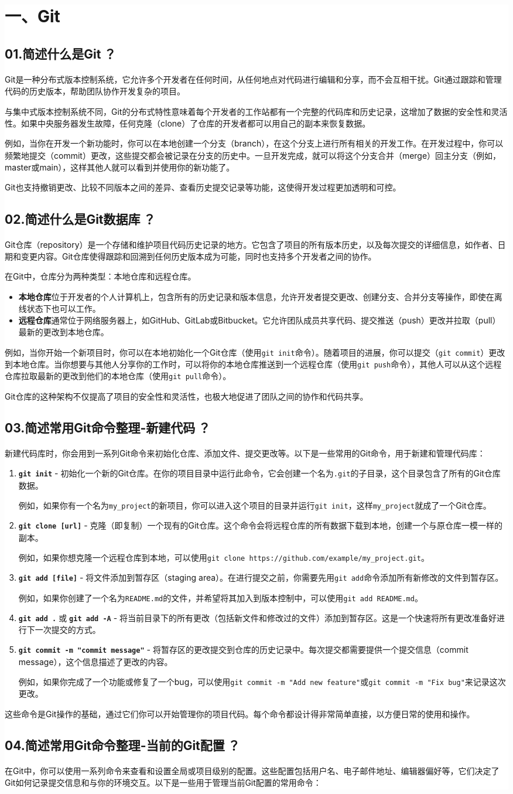 # 一、Git
## 01.简述什么是Git ？
Git是一种分布式版本控制系统，它允许多个开发者在任何时间，从任何地点对代码进行编辑和分享，而不会互相干扰。Git通过跟踪和管理代码的历史版本，帮助团队协作开发复杂的项目。

与集中式版本控制系统不同，Git的分布式特性意味着每个开发者的工作站都有一个完整的代码库和历史记录，这增加了数据的安全性和灵活性。如果中央服务器发生故障，任何克隆（clone）了仓库的开发者都可以用自己的副本来恢复数据。

例如，当你在开发一个新功能时，你可以在本地创建一个分支（branch），在这个分支上进行所有相关的开发工作。在开发过程中，你可以频繁地提交（commit）更改，这些提交都会被记录在分支的历史中。一旦开发完成，就可以将这个分支合并（merge）回主分支（例如，master或main），这样其他人就可以看到并使用你的新功能了。

Git也支持撤销更改、比较不同版本之间的差异、查看历史提交记录等功能，这使得开发过程更加透明和可控。
## 02.简述什么是Git数据库 ？
Git仓库（repository）是一个存储和维护项目代码历史记录的地方。它包含了项目的所有版本历史，以及每次提交的详细信息，如作者、日期和变更内容。Git仓库使得跟踪和回溯到任何历史版本成为可能，同时也支持多个开发者之间的协作。

在Git中，仓库分为两种类型：本地仓库和远程仓库。

- **本地仓库**位于开发者的个人计算机上，包含所有的历史记录和版本信息，允许开发者提交更改、创建分支、合并分支等操作，即使在离线状态下也可以工作。
- **远程仓库**通常位于网络服务器上，如GitHub、GitLab或Bitbucket。它允许团队成员共享代码、提交推送（push）更改并拉取（pull）最新的更改到本地仓库。

例如，当你开始一个新项目时，你可以在本地初始化一个Git仓库（使用`git init`命令）。随着项目的进展，你可以提交（`git commit`）更改到本地仓库。当你想要与其他人分享你的工作时，可以将你的本地仓库推送到一个远程仓库（使用`git push`命令），其他人可以从这个远程仓库拉取最新的更改到他们的本地仓库（使用`git pull`命令）。

Git仓库的这种架构不仅提高了项目的安全性和灵活性，也极大地促进了团队之间的协作和代码共享。


## 03.简述常用Git命令整理-新建代码 ？
新建代码库时，你会用到一系列Git命令来初始化仓库、添加文件、提交更改等。以下是一些常用的Git命令，用于新建和管理代码库：

1. **`git init`** - 初始化一个新的Git仓库。在你的项目目录中运行此命令，它会创建一个名为`.git`的子目录，这个目录包含了所有的Git仓库数据。

   例如，如果你有一个名为`my_project`的新项目，你可以进入这个项目的目录并运行`git init`，这样`my_project`就成了一个Git仓库。

2. **`git clone [url]`** - 克隆（即复制）一个现有的Git仓库。这个命令会将远程仓库的所有数据下载到本地，创建一个与原仓库一模一样的副本。

   例如，如果你想克隆一个远程仓库到本地，可以使用`git clone https://github.com/example/my_project.git`。

3. **`git add [file]`** - 将文件添加到暂存区（staging area）。在进行提交之前，你需要先用`git add`命令添加所有新修改的文件到暂存区。

   例如，如果你创建了一个名为`README.md`的文件，并希望将其加入到版本控制中，可以使用`git add README.md`。

4. **`git add .`** 或 **`git add -A`** - 将当前目录下的所有更改（包括新文件和修改过的文件）添加到暂存区。这是一个快速将所有更改准备好进行下一次提交的方式。

5. **`git commit -m "commit message"`** - 将暂存区的更改提交到仓库的历史记录中。每次提交都需要提供一个提交信息（commit message），这个信息描述了更改的内容。

   例如，如果你完成了一个功能或修复了一个bug，可以使用`git commit -m "Add new feature"`或`git commit -m "Fix bug"`来记录这次更改。

这些命令是Git操作的基础，通过它们你可以开始管理你的项目代码。每个命令都设计得非常简单直接，以方便日常的使用和操作。


## 04.简述常用Git命令整理-当前的Git配置 ？
在Git中，你可以使用一系列命令来查看和设置全局或项目级别的配置。这些配置包括用户名、电子邮件地址、编辑器偏好等，它们决定了Git如何记录提交信息和与你的环境交互。以下是一些用于管理当前Git配置的常用命令：
